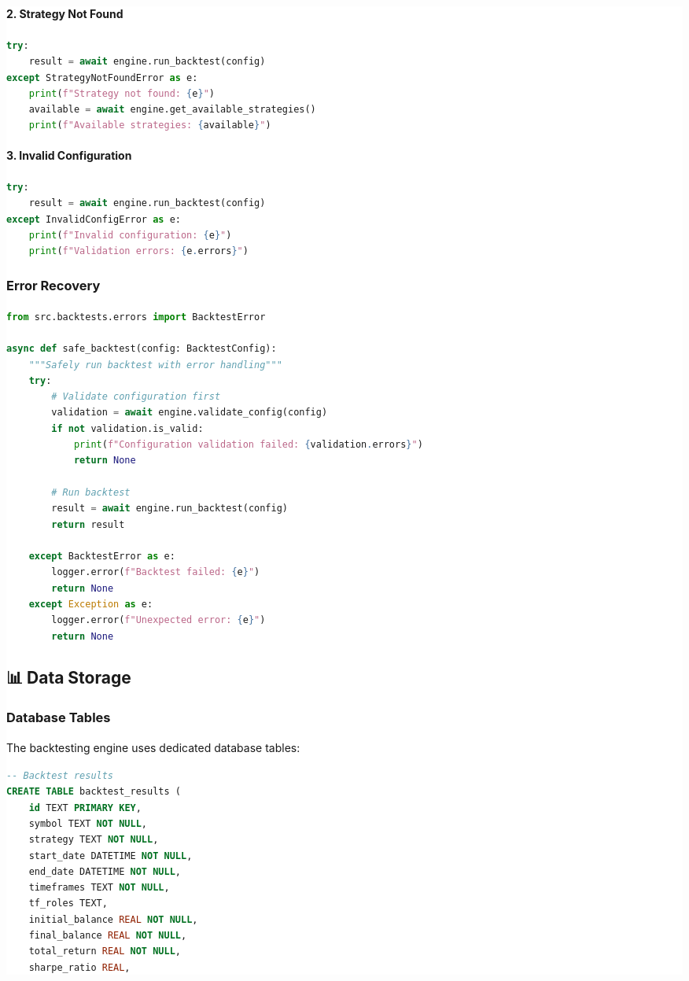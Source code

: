 #### 2. Strategy Not Found
```python
try:
    result = await engine.run_backtest(config)
except StrategyNotFoundError as e:
    print(f"Strategy not found: {e}")
    available = await engine.get_available_strategies()
    print(f"Available strategies: {available}")
```

#### 3. Invalid Configuration
```python
try:
    result = await engine.run_backtest(config)
except InvalidConfigError as e:
    print(f"Invalid configuration: {e}")
    print(f"Validation errors: {e.errors}")
```

### Error Recovery

```python
from src.backtests.errors import BacktestError

async def safe_backtest(config: BacktestConfig):
    """Safely run backtest with error handling"""
    try:
        # Validate configuration first
        validation = await engine.validate_config(config)
        if not validation.is_valid:
            print(f"Configuration validation failed: {validation.errors}")
            return None
        
        # Run backtest
        result = await engine.run_backtest(config)
        return result
        
    except BacktestError as e:
        logger.error(f"Backtest failed: {e}")
        return None
    except Exception as e:
        logger.error(f"Unexpected error: {e}")
        return None
```

## 📊 Data Storage

### Database Tables

The backtesting engine uses dedicated database tables:

```sql
-- Backtest results
CREATE TABLE backtest_results (
    id TEXT PRIMARY KEY,
    symbol TEXT NOT NULL,
    strategy TEXT NOT NULL,
    start_date DATETIME NOT NULL,
    end_date DATETIME NOT NULL,
    timeframes TEXT NOT NULL,
    tf_roles TEXT,
    initial_balance REAL NOT NULL,
    final_balance REAL NOT NULL,
    total_return REAL NOT NULL,
    sharpe_ratio REAL,
```